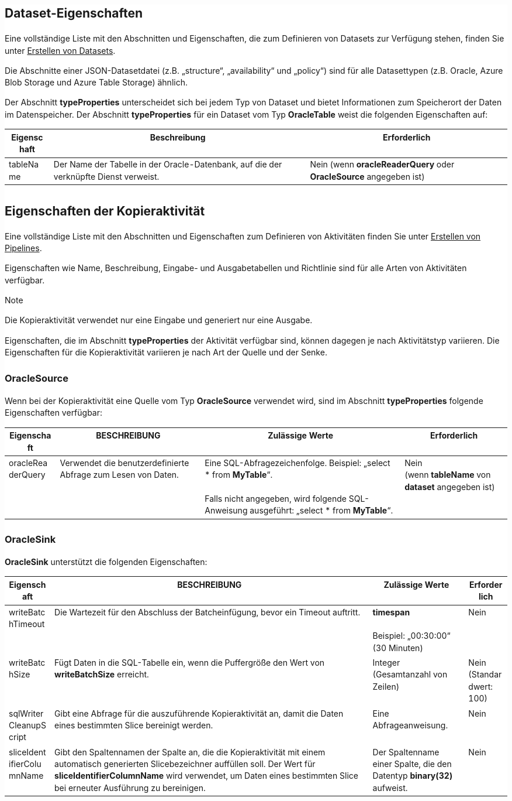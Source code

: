 ## <a name="dataset-properties"></a>Dataset-Eigenschaften

Eine vollständige Liste mit den Abschnitten und Eigenschaften, die zum Definieren von Datasets zur Verfügung stehen, finden Sie unter [Erstellen von Datasets](data-factory-create-datasets.md).

Die Abschnitte einer JSON-Datasetdatei (z.B. „structure“, „availability“ und „policy“) sind für alle Datasettypen (z.B. Oracle, Azure Blob Storage und Azure Table Storage) ähnlich.

Der Abschnitt **typeProperties** unterscheidet sich bei jedem Typ von Dataset und bietet Informationen zum Speicherort der Daten im Datenspeicher. Der Abschnitt **typeProperties** für ein Dataset vom Typ **OracleTable** weist die folgenden Eigenschaften auf:

| Eigenschaft | Beschreibung | Erforderlich |
| --- | --- | --- |
| tableName |Der Name der Tabelle in der Oracle-Datenbank, auf die der verknüpfte Dienst verweist. |Nein (wenn **oracleReaderQuery** oder **OracleSource** angegeben ist) |

## <a name="copy-activity-properties"></a>Eigenschaften der Kopieraktivität

Eine vollständige Liste mit den Abschnitten und Eigenschaften zum Definieren von Aktivitäten finden Sie unter [Erstellen von Pipelines](data-factory-create-pipelines.md).

Eigenschaften wie Name, Beschreibung, Eingabe- und Ausgabetabellen und Richtlinie sind für alle Arten von Aktivitäten verfügbar.

> [!NOTE]
> Die Kopieraktivität verwendet nur eine Eingabe und generiert nur eine Ausgabe.

Eigenschaften, die im Abschnitt **typeProperties** der Aktivität verfügbar sind, können dagegen je nach Aktivitätstyp variieren. Die Eigenschaften für die Kopieraktivität variieren je nach Art der Quelle und der Senke.

### <a name="oraclesource"></a>OracleSource

Wenn bei der Kopieraktivität eine Quelle vom Typ **OracleSource** verwendet wird, sind im Abschnitt **typeProperties** folgende Eigenschaften verfügbar:

| Eigenschaft | BESCHREIBUNG | Zulässige Werte | Erforderlich |
| --- | --- | --- | --- |
| oracleReaderQuery |Verwendet die benutzerdefinierte Abfrage zum Lesen von Daten. |Eine SQL-Abfragezeichenfolge. Beispiel: „select \* from **MyTable**“. <br/><br/>Falls nicht angegeben, wird folgende SQL-Anweisung ausgeführt: „select \* from **MyTable**“. |Nein<br />(wenn **tableName** von **dataset** angegeben ist) |

### <a name="oraclesink"></a>OracleSink

**OracleSink** unterstützt die folgenden Eigenschaften:

| Eigenschaft | BESCHREIBUNG | Zulässige Werte | Erforderlich |
| --- | --- | --- | --- |
| writeBatchTimeout |Die Wartezeit für den Abschluss der Batcheinfügung, bevor ein Timeout auftritt. |**timespan**<br/><br/> Beispiel: „00:30:00“ (30 Minuten) |Nein |
| writeBatchSize |Fügt Daten in die SQL-Tabelle ein, wenn die Puffergröße den Wert von **writeBatchSize** erreicht. |Integer (Gesamtanzahl von Zeilen) |Nein (Standardwert: 100) |
| sqlWriterCleanupScript |Gibt eine Abfrage für die auszuführende Kopieraktivität an, damit die Daten eines bestimmten Slice bereinigt werden. |Eine Abfrageanweisung. |Nein |
| sliceIdentifierColumnName |Gibt den Spaltennamen der Spalte an, die die Kopieraktivität mit einem automatisch generierten Slicebezeichner auffüllen soll. Der Wert für **sliceIdentifierColumnName** wird verwendet, um Daten eines bestimmten Slice bei erneuter Ausführung zu bereinigen. |Der Spaltenname einer Spalte, die den Datentyp **binary(32)** aufweist. |Nein |

